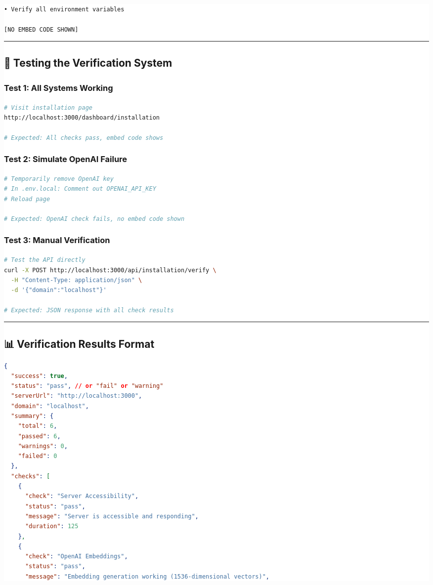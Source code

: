 ```
• Verify all environment variables

[NO EMBED CODE SHOWN]
```

---

## 🧪 Testing the Verification System

### Test 1: All Systems Working
```bash
# Visit installation page
http://localhost:3000/dashboard/installation

# Expected: All checks pass, embed code shows
```

### Test 2: Simulate OpenAI Failure
```bash
# Temporarily remove OpenAI key
# In .env.local: Comment out OPENAI_API_KEY
# Reload page

# Expected: OpenAI check fails, no embed code shown
```

### Test 3: Manual Verification
```bash
# Test the API directly
curl -X POST http://localhost:3000/api/installation/verify \
  -H "Content-Type: application/json" \
  -d '{"domain":"localhost"}'

# Expected: JSON response with all check results
```

---

## 📊 Verification Results Format

```json
{
  "success": true,
  "status": "pass", // or "fail" or "warning"
  "serverUrl": "http://localhost:3000",
  "domain": "localhost",
  "summary": {
    "total": 6,
    "passed": 6,
    "warnings": 0,
    "failed": 0
  },
  "checks": [
    {
      "check": "Server Accessibility",
      "status": "pass",
      "message": "Server is accessible and responding",
      "duration": 125
    },
    {
      "check": "OpenAI Embeddings",
      "status": "pass",
      "message": "Embedding generation working (1536-dimensional vectors)",
```